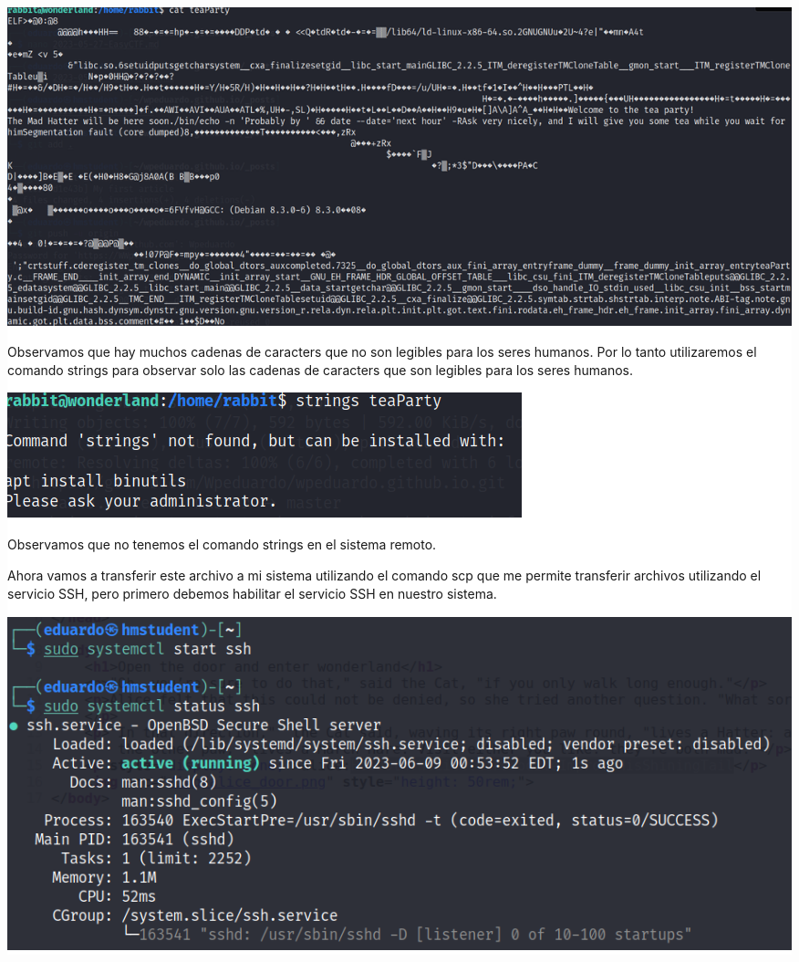 ![](/assets/images/Wonderland/image083.png)

Observamos que hay muchos cadenas de caracters que no son legibles para los seres humanos. Por lo tanto utilizaremos el comando strings para observar solo las cadenas de caracters que son legibles para los seres humanos.

![](/assets/images/Wonderland/image085.png)

Observamos que no tenemos el comando strings en el sistema remoto. 

Ahora vamos a transferir este archivo a mi sistema utilizando el comando scp que me permite transferir archivos utilizando el servicio SSH, pero primero debemos habilitar el servicio SSH en nuestro sistema. 

![](/assets/images/Wonderland/image087.png)
